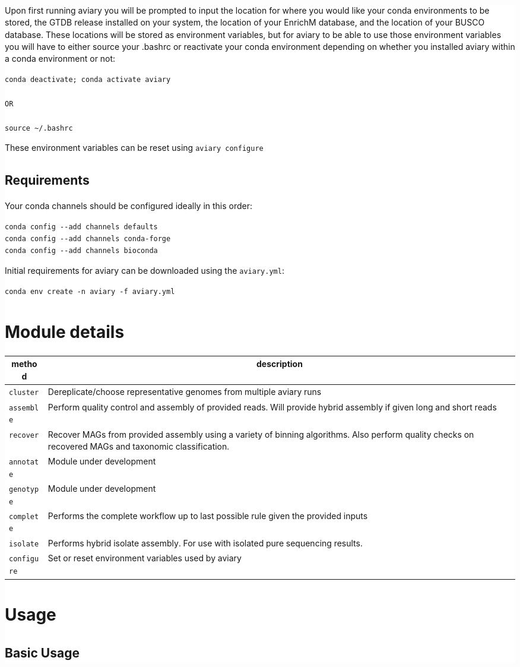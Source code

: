 
Upon first running aviary you will be prompted to input the location for where you would like
your conda environments to be stored, the GTDB release installed on your system, the location of your
EnrichM database, and the location of your BUSCO database. These locations will be stored as environment
variables, but for aviary to be able to use those environment variables you will have to either source your .bashrc
or reactivate your conda environment depending on whether you installed aviary within a conda environment or not:

```
conda deactivate; conda activate aviary

OR

source ~/.bashrc
```

These environment variables can be reset using `aviary configure`

## Requirements

Your conda channels should be configured ideally in this order:
```
conda config --add channels defaults
conda config --add channels conda-forge
conda config --add channels bioconda
```

Initial requirements for aviary can be downloaded using the `aviary.yml`:
```
conda env create -n aviary -f aviary.yml
```

# Module details
|__method__ |__description__ |
| --- | --- |
|`cluster`|Dereplicate/choose representative genomes from multiple aviary runs|
|`assemble`|Perform quality control and assembly of provided reads. Will provide hybrid assembly if given long and short reads|
|`recover`|Recover MAGs from provided assembly using a variety of binning algorithms. Also perform quality checks on recovered MAGs and taxonomic classification.|
|`annotate`|Module under development|
|`genotype`|Module under development|
|`complete`|Performs the complete workflow up to last possible rule given the provided inputs|
|`isolate` |Performs hybrid isolate assembly. For use with isolated pure sequencing results.  |
|`configure` |Set or reset environment variables used by aviary  |

# Usage
## Basic Usage
